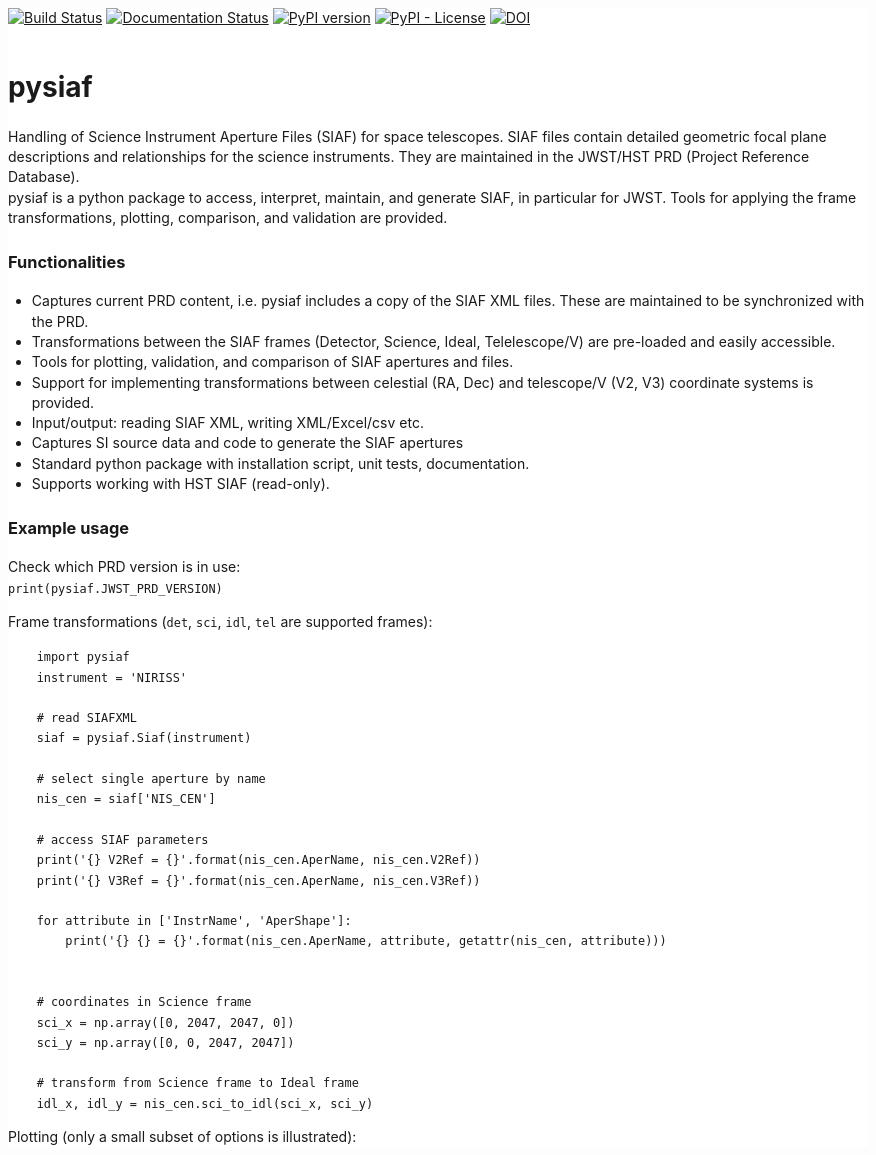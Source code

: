 [![Build Status](https://github.com/spacetelescope/pysiaf/workflows/pysiaf%20CI/badge.svg)](https://github.com/spacetelescope/pysiaf/actions)
[![Documentation Status](https://readthedocs.org/projects/pysiaf/badge/?version=latest)](https://pysiaf.readthedocs.io/en/latest/?badge=latest)
[![PyPI version](https://badge.fury.io/py/pysiaf.svg)](https://badge.fury.io/py/pysiaf)
[![PyPI - License](https://img.shields.io/pypi/l/Django.svg)](https://github.com/spacetelescope/pysiaf/blob/master/LICENSE.md)
[![DOI](https://zenodo.org/badge/122391513.svg)](https://zenodo.org/badge/latestdoi/122391513)


# pysiaf
Handling of Science Instrument Aperture Files (SIAF) for space telescopes. SIAF files contain detailed geometric focal plane descriptions and relationships for the science instruments. They are maintained in the JWST/HST PRD (Project Reference Database).  
pysiaf is a python package to access, interpret, maintain, and generate SIAF, in particular for JWST. Tools for applying the frame transformations, plotting, comparison, and validation are provided.  

### Functionalities
* Captures current PRD content, i.e. pysiaf includes a copy of the SIAF XML files. These are maintained to be synchronized with the PRD.
* Transformations between the SIAF frames (Detector, Science, Ideal, Telelescope/V) are pre-loaded and easily accessible.
* Tools for plotting, validation, and comparison of SIAF apertures and files.
* Support for implementing transformations between celestial (RA, Dec) and telescope/V (V2, V3) coordinate systems is provided.
* Input/output: reading SIAF XML, writing XML/Excel/csv etc.
* Captures SI source data and code to generate the SIAF apertures
* Standard python package with installation script, unit tests, documentation.
* Supports working with HST SIAF (read-only).


### Example usage
Check which PRD version is in use:  
    `print(pysiaf.JWST_PRD_VERSION)`

Frame transformations (`det`, `sci`, `idl`, `tel` are supported frames):  
````
    import pysiaf
    instrument = 'NIRISS'

    # read SIAFXML
    siaf = pysiaf.Siaf(instrument)  

    # select single aperture by name
    nis_cen = siaf['NIS_CEN']  

    # access SIAF parameters
    print('{} V2Ref = {}'.format(nis_cen.AperName, nis_cen.V2Ref))
    print('{} V3Ref = {}'.format(nis_cen.AperName, nis_cen.V3Ref))

    for attribute in ['InstrName', 'AperShape']:
        print('{} {} = {}'.format(nis_cen.AperName, attribute, getattr(nis_cen, attribute)))


    # coordinates in Science frame
    sci_x = np.array([0, 2047, 2047, 0])
    sci_y = np.array([0, 0, 2047, 2047])  

    # transform from Science frame to Ideal frame
    idl_x, idl_y = nis_cen.sci_to_idl(sci_x, sci_y)
````    
Plotting (only a small subset of options is illustrated):  
<p align="center">